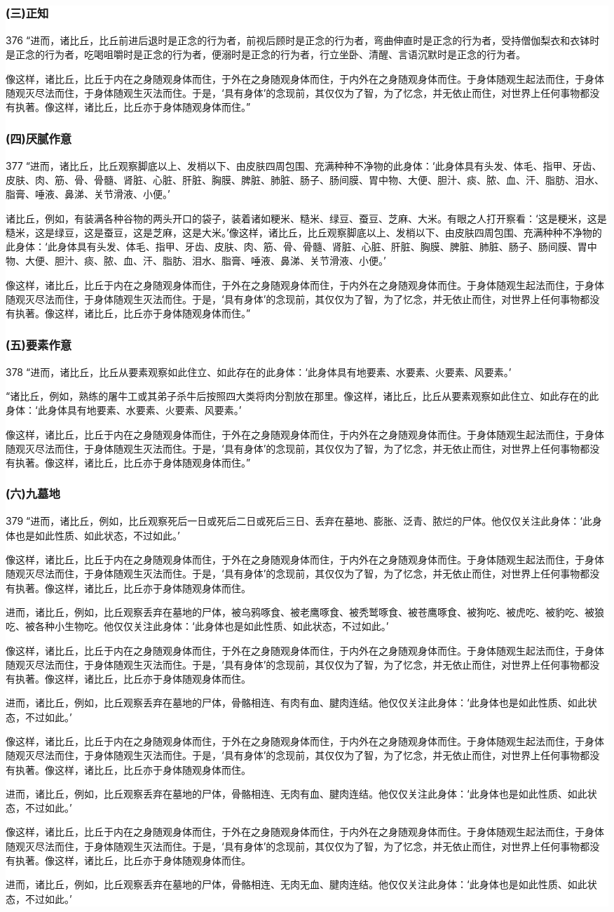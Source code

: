 ### (三)正知

376 “进而，诸比丘，比丘前进后退时是正念的行为者，前视后顾时是正念的行为者，弯曲伸直时是正念的行为者，受持僧伽梨衣和衣钵时是正念的行为者，吃喝咀嚼时是正念的行为者，便溺时是正念的行为者，行立坐卧、清醒、言语沉默时是正念的行为者。

像这样，诸比丘，比丘于内在之身随观身体而住，于外在之身随观身体而住，于内外在之身随观身体而住。于身体随观生起法而住，于身体随观灭尽法而住，于身体随观生灭法而住。于是，‘具有身体’的念现前，其仅仅为了智，为了忆念，并无依止而住，对世界上任何事物都没有执著。像这样，诸比丘，比丘亦于身体随观身体而住。”



### (四)厌腻作意

377 “进而，诸比丘，比丘观察脚底以上、发梢以下、由皮肤四周包围、充满种种不净物的此身体：‘此身体具有头发、体毛、指甲、牙齿、皮肤、肉、筋、骨、骨髓、肾脏、心脏、肝脏、胸膜、脾脏、肺脏、肠子、肠间膜、胃中物、大便、胆汁、痰、脓、血、汗、脂肪、泪水、脂膏、唾液、鼻涕、关节滑液、小便。’

诸比丘，例如，有装满各种谷物的两头开口的袋子，装着诸如粳米、糙米、绿豆、蚕豆、芝麻、大米。有眼之人打开察看：‘这是粳米，这是糙米，这是绿豆，这是蚕豆，这是芝麻，这是大米。’像这样，诸比丘，比丘观察脚底以上、发梢以下、由皮肤四周包围、充满种种不净物的此身体：‘此身体具有头发、体毛、指甲、牙齿、皮肤、肉、筋、骨、骨髓、肾脏、心脏、肝脏、胸膜、脾脏、肺脏、肠子、肠间膜、胃中物、大便、胆汁、痰、脓、血、汗、脂肪、泪水、脂膏、唾液、鼻涕、关节滑液、小便。’

像这样，诸比丘，比丘于内在之身随观身体而住，于外在之身随观身体而住，于内外在之身随观身体而住。于身体随观生起法而住，于身体随观灭尽法而住，于身体随观生灭法而住。于是，‘具有身体’的念现前，其仅仅为了智，为了忆念，并无依止而住，对世界上任何事物都没有执著。像这样，诸比丘，比丘亦于身体随观身体而住。”



### (五)要素作意

378 “进而，诸比丘，比丘从要素观察如此住立、如此存在的此身体：‘此身体具有地要素、水要素、火要素、风要素。’

“诸比丘，例如，熟练的屠牛工或其弟子杀牛后按照四大类将肉分割放在那里。像这样，诸比丘，比丘从要素观察如此住立、如此存在的此身体：‘此身体具有地要素、水要素、火要素、风要素。’

像这样，诸比丘，比丘于内在之身随观身体而住，于外在之身随观身体而住，于内外在之身随观身体而住。于身体随观生起法而住，于身体随观灭尽法而住，于身体随观生灭法而住。于是，‘具有身体’的念现前，其仅仅为了智，为了忆念，并无依止而住，对世界上任何事物都没有执著。像这样，诸比丘，比丘亦于身体随观身体而住。”



### (六)九墓地

379 “进而，诸比丘，例如，比丘观察死后一日或死后二日或死后三日、丢弃在墓地、膨胀、泛青、脓烂的尸体。他仅仅关注此身体：‘此身体也是如此性质、如此状态，不过如此。’

像这样，诸比丘，比丘于内在之身随观身体而住，于外在之身随观身体而住，于内外在之身随观身体而住。于身体随观生起法而住，于身体随观灭尽法而住，于身体随观生灭法而住。于是，‘具有身体’的念现前，其仅仅为了智，为了忆念，并无依止而住，对世界上任何事物都没有执著。像这样，诸比丘，比丘亦于身体随观身体而住。

进而，诸比丘，例如，比丘观察丢弃在墓地的尸体，被乌鸦啄食、被老鹰啄食、被秃鹫啄食、被苍鹰啄食、被狗吃、被虎吃、被豹吃、被狼吃、被各种小生物吃。他仅仅关注此身体：‘此身体也是如此性质、如此状态，不过如此。’

像这样，诸比丘，比丘于内在之身随观身体而住，于外在之身随观身体而住，于内外在之身随观身体而住。于身体随观生起法而住，于身体随观灭尽法而住，于身体随观生灭法而住。于是，‘具有身体’的念现前，其仅仅为了智，为了忆念，并无依止而住，对世界上任何事物都没有执著。像这样，诸比丘，比丘亦于身体随观身体而住。

进而，诸比丘，例如，比丘观察丢弃在墓地的尸体，骨骼相连、有肉有血、腱肉连结。他仅仅关注此身体：‘此身体也是如此性质、如此状态，不过如此。’

像这样，诸比丘，比丘于内在之身随观身体而住，于外在之身随观身体而住，于内外在之身随观身体而住。于身体随观生起法而住，于身体随观灭尽法而住，于身体随观生灭法而住。于是，‘具有身体’的念现前，其仅仅为了智，为了忆念，并无依止而住，对世界上任何事物都没有执著。像这样，诸比丘，比丘亦于身体随观身体而住。

进而，诸比丘，例如，比丘观察丢弃在墓地的尸体，骨骼相连、无肉有血、腱肉连结。他仅仅关注此身体：‘此身体也是如此性质、如此状态，不过如此。’

像这样，诸比丘，比丘于内在之身随观身体而住，于外在之身随观身体而住，于内外在之身随观身体而住。于身体随观生起法而住，于身体随观灭尽法而住，于身体随观生灭法而住。于是，‘具有身体’的念现前，其仅仅为了智，为了忆念，并无依止而住，对世界上任何事物都没有执著。像这样，诸比丘，比丘亦于身体随观身体而住。

进而，诸比丘，例如，比丘观察丢弃在墓地的尸体，骨骼相连、无肉无血、腱肉连结。他仅仅关注此身体：‘此身体也是如此性质、如此状态，不过如此。’
